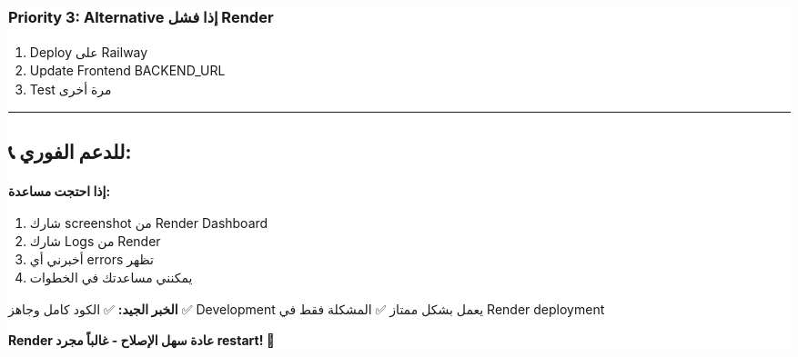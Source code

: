 ### **Priority 3: Alternative إذا فشل Render**
1. Deploy على Railway
2. Update Frontend BACKEND_URL
3. Test مرة أخرى

---

## 📞 للدعم الفوري:

**إذا احتجت مساعدة:**
1. شارك screenshot من Render Dashboard
2. شارك Logs من Render
3. أخبرني أي errors تظهر
4. يمكنني مساعدتك في الخطوات

**الخبر الجيد:**
✅ الكود كامل وجاهز
✅ Development يعمل بشكل ممتاز
✅ المشكلة فقط في Render deployment

**Render عادة سهل الإصلاح - غالباً مجرد restart! 🚀**
